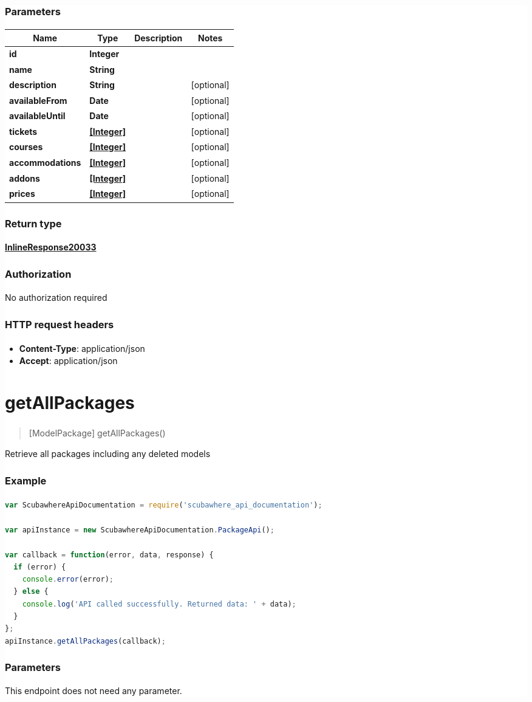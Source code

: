 ### Parameters

Name | Type | Description  | Notes
------------- | ------------- | ------------- | -------------
 **id** | **Integer**|  | 
 **name** | **String**|  | 
 **description** | **String**|  | [optional] 
 **availableFrom** | **Date**|  | [optional] 
 **availableUntil** | **Date**|  | [optional] 
 **tickets** | [**[Integer]**](Integer.md)|  | [optional] 
 **courses** | [**[Integer]**](Integer.md)|  | [optional] 
 **accommodations** | [**[Integer]**](Integer.md)|  | [optional] 
 **addons** | [**[Integer]**](Integer.md)|  | [optional] 
 **prices** | [**[Integer]**](Integer.md)|  | [optional] 

### Return type

[**InlineResponse20033**](InlineResponse20033.md)

### Authorization

No authorization required

### HTTP request headers

 - **Content-Type**: application/json
 - **Accept**: application/json

<a name="getAllPackages"></a>
# **getAllPackages**
> [ModelPackage] getAllPackages()

Retrieve all packages including any deleted models

### Example
```javascript
var ScubawhereApiDocumentation = require('scubawhere_api_documentation');

var apiInstance = new ScubawhereApiDocumentation.PackageApi();

var callback = function(error, data, response) {
  if (error) {
    console.error(error);
  } else {
    console.log('API called successfully. Returned data: ' + data);
  }
};
apiInstance.getAllPackages(callback);
```

### Parameters
This endpoint does not need any parameter.
